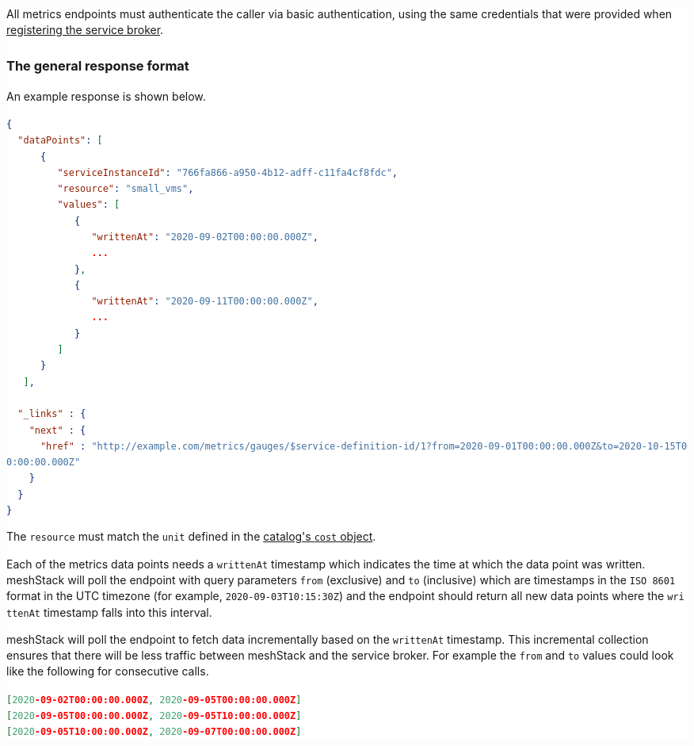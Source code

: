 All metrics endpoints must authenticate the caller via basic authentication, using the same credentials that were provided when [registering the service broker](meshstack.meshmarketplace.development.md).

### The general response format

An example response is shown below.

```json
{
  "dataPoints": [
      {
         "serviceInstanceId": "766fa866-a950-4b12-adff-c11fa4cf8fdc",
         "resource": "small_vms",
         "values": [
            {
               "writtenAt": "2020-09-02T00:00:00.000Z",
               ...
            },
            {
               "writtenAt": "2020-09-11T00:00:00.000Z",
               ...
            }
         ]
      }
   ],

  "_links" : {
    "next" : {
      "href" : "http://example.com/metrics/gauges/$service-definition-id/1?from=2020-09-01T00:00:00.000Z&to=2020-10-15T00:00:00.000Z"
    }
  }
}
```

The `resource` must match the `unit` defined in the [catalog's `cost` object](#cost-information-in-catalog).

Each of the metrics data points needs a `writtenAt` timestamp which indicates the time at which the data point was written. meshStack will poll the endpoint with query parameters `from` (exclusive) and `to` (inclusive) which are timestamps in the `ISO 8601` format in the UTC timezone (for example, `2020-09-03T10:15:30Z`) and the endpoint should return all new data points where the `writtenAt` timestamp falls into this interval.

meshStack will poll the endpoint to fetch data incrementally based on the `writtenAt` timestamp. This incremental collection ensures that there will be less traffic between meshStack and the service broker. For example the `from` and `to` values could look like the following for consecutive calls.

```json
[2020-09-02T00:00:00.000Z, 2020-09-05T00:00:00.000Z]
[2020-09-05T00:00:00.000Z, 2020-09-05T10:00:00.000Z]
[2020-09-05T10:00:00.000Z, 2020-09-07T00:00:00.000Z]
```
